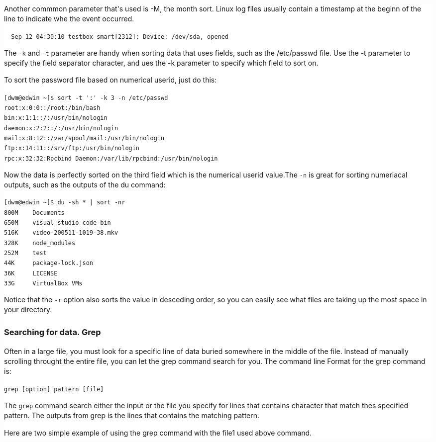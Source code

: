 Another commmon parameter that's used is -M, the month sort. Linux log files usually contain a timestamp at the beginn of the line to indicate whe the event occurred.

```sort
  Sep 12 04:30:10 testbox smart[2312]: Device: /dev/sda, opened
```

The `-k` and `-t` parameter are handy when sorting data that uses fields, such as the /etc/passwd file. Use the -t parameter to specify the field separator character, and ues the -k parameter to specify which field to sort on.

To sort the password file based on numerical userid, just do this:

```sort
[dwm@edwin ~]$ sort -t ':' -k 3 -n /etc/passwd
root:x:0:0::/root:/bin/bash
bin:x:1:1::/:/usr/bin/nologin
daemon:x:2:2::/:/usr/bin/nologin
mail:x:8:12::/var/spool/mail:/usr/bin/nologin
ftp:x:14:11::/srv/ftp:/usr/bin/nologin
rpc:x:32:32:Rpcbind Daemon:/var/lib/rpcbind:/usr/bin/nologin
```

Now the data is perfectly sorted on the third field which is the numerical userid value.The `-n` is great for sorting numeriacal outputs, such as the outputs of the du command:

```sort
[dwm@edwin ~]$ du -sh * | sort -nr
800M    Documents
650M    visual-studio-code-bin
516K    video-200511-1019-38.mkv
328K    node_modules
252M    test
44K     package-lock.json
36K     LICENSE
33G     VirtualBox VMs

```

Notice that the `-r` option also sorts the value in desceding order, so you can easily see what files are taking up the most space in your directory.

### Searching for data. Grep

Often in a large file, you must look for a specific line of data buried somewhere in the middle of the file. Instead of manually scrolling throught the entire file, you can let the grep command search for you. The command line Format for the grep command is:

```grep
grep [option] pattern [file]
```

The `grep` command search either the input or the file you specify for lines that contains character that match thes specified pattern. The outputs from grep is the lines that contains the matching pattern.

Here are two simple example of using the grep command with the file1 used above command.
